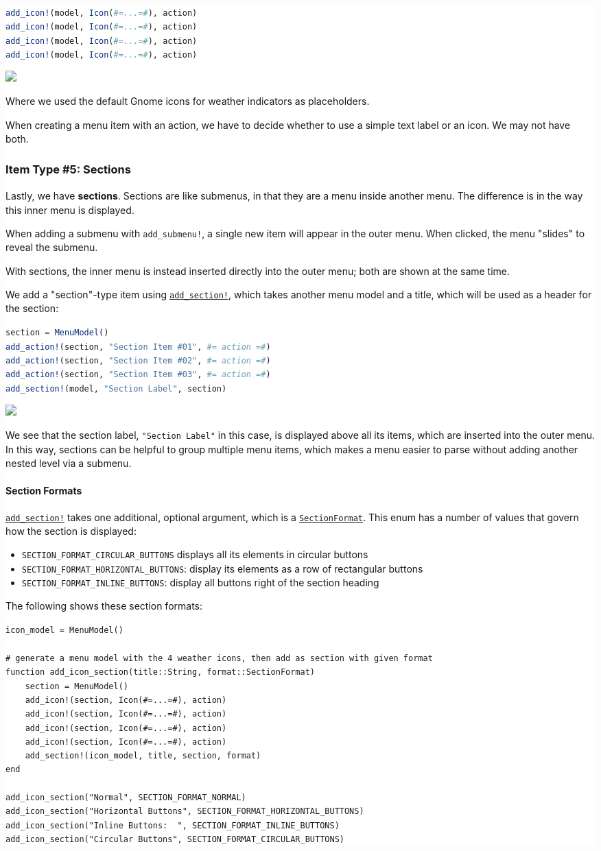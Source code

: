 ```julia
add_icon!(model, Icon(#=...=#), action)
add_icon!(model, Icon(#=...=#), action)
add_icon!(model, Icon(#=...=#), action)
add_icon!(model, Icon(#=...=#), action)    
```
![](../assets/menu_model_icons.png)

Where we used the default Gnome icons for weather indicators as placeholders.

When creating a menu item with an action, we have to decide whether to use a simple text label or an icon. We may not have both.

### Item Type #5: Sections

Lastly, we have **sections**. Sections are like submenus, in that they are a menu inside another menu. The difference is in the way this inner menu is displayed.

When adding a submenu with `add_submenu!`, a single new item will appear in the outer menu. When clicked, the menu "slides" to reveal the submenu. 

With sections, the inner menu is instead inserted directly into the outer menu; both are shown at the same time. 

We add a "section"-type item using [`add_section!`](@ref), which takes another menu model and a title, which will be used as a header for the section:

```julia
section = MenuModel()
add_action!(section, "Section Item #01", #= action =#)
add_action!(section, "Section Item #02", #= action =#)
add_action!(section, "Section Item #03", #= action =#)
add_section!(model, "Section Label", section)
```
![](../assets/menu_model_section.png)


We see that the section label, `"Section Label"` in this case, is displayed above all its items, which are inserted into the outer menu. In this way, sections can be helpful to group multiple menu items, which makes a menu easier to parse without adding another nested level via a submenu.

#### Section Formats

[`add_section!`](@ref) takes one additional, optional argument, which is a [`SectionFormat`](@ref). This enum has a number of values that govern how the section is displayed:

+ `SECTION_FORMAT_CIRCULAR_BUTTONS` displays all its elements in circular buttons
+ `SECTION_FORMAT_HORIZONTAL_BUTTONS`: display its elements as a row of rectangular buttons
+ `SECTION_FORMAT_INLINE_BUTTONS`: display all buttons right of the section heading

The following shows these section formats:

```jldoctest; output = false
icon_model = MenuModel()

# generate a menu model with the 4 weather icons, then add as section with given format
function add_icon_section(title::String, format::SectionFormat)
    section = MenuModel()
    add_icon!(section, Icon(#=...=#), action)
    add_icon!(section, Icon(#=...=#), action)
    add_icon!(section, Icon(#=...=#), action)
    add_icon!(section, Icon(#=...=#), action)    
    add_section!(icon_model, title, section, format)
end

add_icon_section("Normal", SECTION_FORMAT_NORMAL)
add_icon_section("Horizontal Buttons", SECTION_FORMAT_HORIZONTAL_BUTTONS)
add_icon_section("Inline Buttons:  ", SECTION_FORMAT_INLINE_BUTTONS)
add_icon_section("Circular Buttons", SECTION_FORMAT_CIRCULAR_BUTTONS)
```